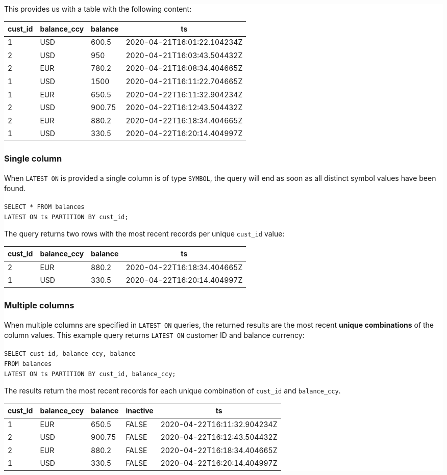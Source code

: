 This provides us with a table with the following content:

| cust_id | balance_ccy | balance | ts                          |
| ------- | ----------- | ------- | --------------------------- |
| 1       | USD         | 600.5   | 2020-04-21T16:01:22.104234Z |
| 2       | USD         | 950     | 2020-04-21T16:03:43.504432Z |
| 2       | EUR         | 780.2   | 2020-04-21T16:08:34.404665Z |
| 1       | USD         | 1500    | 2020-04-21T16:11:22.704665Z |
| 1       | EUR         | 650.5   | 2020-04-22T16:11:32.904234Z |
| 2       | USD         | 900.75  | 2020-04-22T16:12:43.504432Z |
| 2       | EUR         | 880.2   | 2020-04-22T16:18:34.404665Z |
| 1       | USD         | 330.5   | 2020-04-22T16:20:14.404997Z |

### Single column

When `LATEST ON` is provided a single column is of type `SYMBOL`, the query will
end as soon as all distinct symbol values have been found.

```questdb-sql title="Latest records by customer ID"
SELECT * FROM balances
LATEST ON ts PARTITION BY cust_id;
```

The query returns two rows with the most recent records per unique `cust_id`
value:

| cust_id | balance_ccy | balance | ts                          |
| ------- | ----------- | ------- | --------------------------- |
| 2       | EUR         | 880.2   | 2020-04-22T16:18:34.404665Z |
| 1       | USD         | 330.5   | 2020-04-22T16:20:14.404997Z |

### Multiple columns

When multiple columns are specified in `LATEST ON` queries, the returned results
are the most recent **unique combinations** of the column values. This example
query returns `LATEST ON` customer ID and balance currency:

```questdb-sql title="Latest balance by customer and currency"
SELECT cust_id, balance_ccy, balance
FROM balances
LATEST ON ts PARTITION BY cust_id, balance_ccy;
```

The results return the most recent records for each unique combination of
`cust_id` and `balance_ccy`.

| cust_id | balance_ccy | balance | inactive | ts                          |
| ------- | ----------- | ------- | -------- | --------------------------- |
| 1       | EUR         | 650.5   | FALSE    | 2020-04-22T16:11:32.904234Z |
| 2       | USD         | 900.75  | FALSE    | 2020-04-22T16:12:43.504432Z |
| 2       | EUR         | 880.2   | FALSE    | 2020-04-22T16:18:34.404665Z |
| 1       | USD         | 330.5   | FALSE    | 2020-04-22T16:20:14.404997Z |
